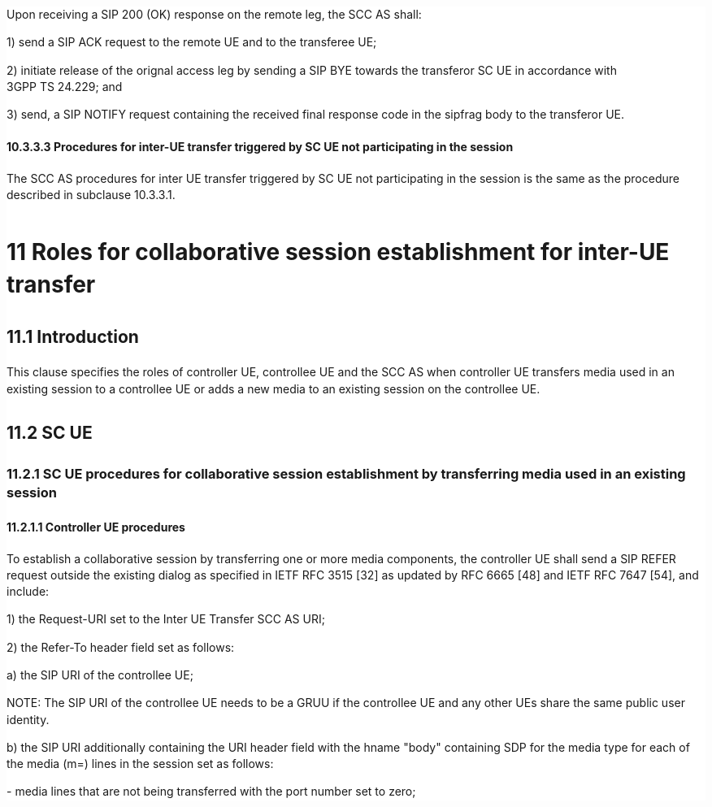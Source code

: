 Upon receiving a SIP 200 (OK) response on the remote leg, the SCC AS
shall:

1\) send a SIP ACK request to the remote UE and to the transferee UE;

2\) initiate release of the orignal access leg by sending a SIP BYE
towards the transferor SC UE in accordance with 3GPP TS 24.229; and

3\) send, a SIP NOTIFY request containing the received final response
code in the sipfrag body to the transferor UE.

#### 10.3.3.3 Procedures for inter-UE transfer triggered by SC UE not participating in the session

The SCC AS procedures for inter UE transfer triggered by SC UE not
participating in the session is the same as the procedure described in
subclause 10.3.3.1.

11 Roles for collaborative session establishment for inter-UE transfer
======================================================================

11.1 Introduction
-----------------

This clause specifies the roles of controller UE, controllee UE and the
SCC AS when controller UE transfers media used in an existing session to
a controllee UE or adds a new media to an existing session on the
controllee UE.

11.2 SC UE
----------

### 11.2.1 SC UE procedures for collaborative session establishment by transferring media used in an existing session

#### 11.2.1.1 Controller UE procedures

To establish a collaborative session by transferring one or more media
components, the controller UE shall send a SIP REFER request outside the
existing dialog as specified in IETF RFC 3515 \[32\] as updated by
RFC 6665 \[48\] and IETF RFC 7647 \[54\], and include:

1\) the Request-URI set to the Inter UE Transfer SCC AS URI;

2\) the Refer-To header field set as follows:

a\) the SIP URI of the controllee UE;

NOTE: The SIP URI of the controllee UE needs to be a GRUU if the
controllee UE and any other UEs share the same public user identity.

b\) the SIP URI additionally containing the URI header field with the
hname \"body\" containing SDP for the media type for each of the media
(m=) lines in the session set as follows:

\- media lines that are not being transferred with the port number set
to zero;
